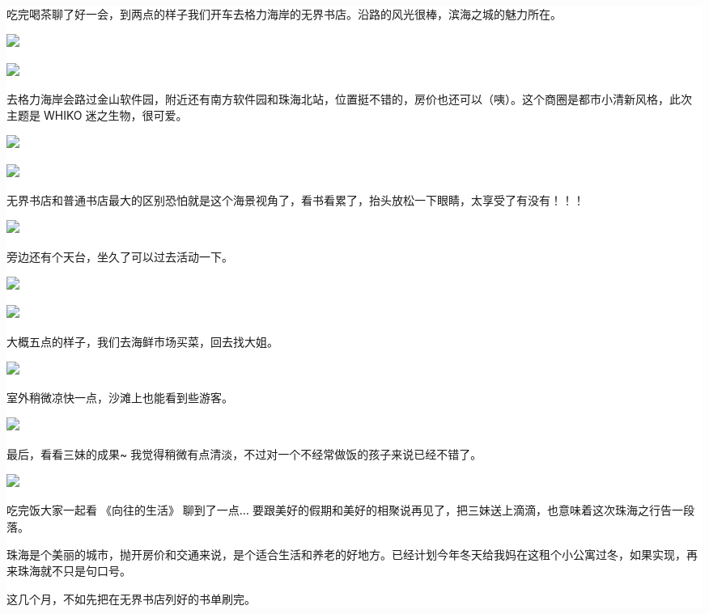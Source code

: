 吃完喝茶聊了好一会，到两点的样子我们开车去格力海岸的无界书店。沿路的风光很棒，滨海之城的魅力所在。

![](https://izpz8w.bn.files.1drv.com/y4mcj7urxdkmjPhFbn2zjA50xyC_qQgD7uyP4uNy5sSLvHETSUVT0ivmYbXULAdccYPo5gU7zfV2ddTStb9YDc5eddZpyheiEveJdPGjldE8Ufzju8Kx43-JkAlt5ihVjCb4TqHVl1M1fapWlxWd-2BtqqkyjHCbNpgRDLN8pMEU1p7VkNeVTNQmwHIigfeCyLDaMJVGNprvO0MsfV_ZBpbAQ?width=2016&height=1512&cropmode=none)

![](https://htolaa.bn.files.1drv.com/y4mTbY4A3jOee1IB55nrScWinOp86L-_fK-P437wtfl-gmUeg8pZ-7TflDc0BleUMjyaXxUVFUN9KzTahywe0vbYiEL-aWZynIY2gRYn45ND3vFWG4uPMeBoPZaZTq0R1xFoeutcuDMG78VUpGrRgI-P666qfU7x2IvKTH6lpBzxxSEJezIMlyrR82AxaUDjQVpjprCn8ipAK7jMRYrQcxMzQ?width=2016&height=1512&cropmode=none)

去格力海岸会路过金山软件园，附近还有南方软件园和珠海北站，位置挺不错的，房价也还可以（咦）。这个商圈是都市小清新风格，此次主题是 WHIKO 迷之生物，很可爱。

![](https://ijopaa.bn.files.1drv.com/y4mrkokJXPT-kWfpasDp0_ZmXfGKZnEKaNiCNjE4pr0ZK3q-qDZDJ5Z1FLjD2vOoiWU2rKxhBvi9vO_PbT7yqYmfPmnCZ57Dv5BCINslBG64RFV_k4F1NgPKq_VAwnuHD-8iOBocNihXHKrKphtPNSfG_ouVfpFz6YNKDJowUN-3TLOXG3HB8RPik1U4CaKLep-uR4NsUGkhnOaJVgnyOyC4Q?width=2016&height=1512&cropmode=none)

![](https://itojaa.bn.files.1drv.com/y4mPgdK_7KzrDlPpoly8BxaemsG61C-MLiWZnX7-kUPJAs_WZENeFn4JIC90087S71lDyG3lT5uLcACNWFk1bbwQICX6XmkAmFzwWVbgawxc8eREfpq9QLKetiHBqab0p0Nmjys9ySaeUwJx8b8cVLjpRXK91BkFR3WLv5otLxUZB9O5_p6GQhyLEraer-YxXhnm_NPuPm90CuvTd4_YH-zvw?width=1512&height=2016&cropmode=none)

无界书店和普通书店最大的区别恐怕就是这个海景视角了，看书看累了，抬头放松一下眼睛，太享受了有没有！！！

![](https://itps8w.bn.files.1drv.com/y4m6omDCneVRrqvTm0N8TYxnY05qPGJrsYzGaJ5EgXhnaWkQ3wFFtn06CgXc7jCEGTdGQhGzAFW_9JxOyBtnLt7FA1B3uYLPyUxg0D4xJaSpQQI5OByaJsO8HfCoI0EIovLFMpKEr2L-3YCdvWOJTCV8YzhiQHHJWuKBI3kSuejBXSzIIq515RdNi1OxkaJu_7gQVKpAd6aZb0_MThHPw7Y3A?width=2016&height=1512&cropmode=none)

旁边还有个天台，坐久了可以过去活动一下。

![](https://jtpt8w.bn.files.1drv.com/y4mzki-j3CllfZZCD4mTB8_2lNAHq3ARpLLjDaeqv13yjulZOezpuIs0hrmEQzvCI9NizWax7jcrH3TSo0vklob1xjiqKDY__FPgTjuRKz5YtDERn82cSdB2QvpIWlhHu13mdAIWnRrrt4T2B_1M5JwGKNoTFmxc758d1PucQTpxBnNqg16rldolbITZS7HJALNAV37e8BWCC0JrFGq5CuH2A?width=2016&height=1512&cropmode=none)

![](https://hzoqaa.bn.files.1drv.com/y4mtb2I3lIWc-alWR2Vr03uEQ4sI9IwCubQ1gKO9C6OAP9VUDizkDdEMKj5ASZq0RVYz2stnSYavSUzBe1jscE8YNQlYGA7Kr5n5q1o8WTXnGdhz0EnfbOFXJK5kE1ClQ25di5BckoUkzPGU2ycoBFBfnYZ4QE02hEx1gxZLKBhC5N-9Xq5yEykERoDqt5FOb0NiHwF-vPO9Zpn5JouSELCIA?width=2016&height=1512&cropmode=none)

大概五点的样子，我们去海鲜市场买菜，回去找大姐。

![](https://itomaa.bn.files.1drv.com/y4m_q7XtA5Ag2e0lSamEpBI9Z3Uu8FOwGLUFJViUjEFQLtptGWXb_Z4hmn61lk3ampSj-2gwFibO22yXCOyulaXvgi2gxvWsEeUgJjLEEX5BOz_9UY3iBdXnHRDvNaCCTq3Y2idPAn-zIWzQblIkZDURKCDJHBb6l162dzPIJS-pxklxBZ-2W-pWCr5o16uvOd6zgGKqnnkGBxs4U0_UC_stg?width=2016&height=1512&cropmode=none)

室外稍微凉快一点，沙滩上也能看到些游客。

![](https://jtp18w.bn.files.1drv.com/y4m8xqmuLEGbyyb-06ZnBfRUwo_pCObHuDJKRbV9o2E4xwrjb1NTdb878NiIfNZUUOAM1PQnGbcVwSE3r_O2xlR2pkCRwJY9ZzDUYz9DfRgLGgXt_2DGK-LZy6wufAr1qLidT7D1yiCzpMuriMcP99px3L9SNqcNZ3E17M79j4Byyi7_ShDne4QF6xe6daC58fRg5XIDaqr5R-QbQVM4CSKIQ?width=2016&height=1512&cropmode=none)

最后，看看三妹的成果~ 我觉得稍微有点清淡，不过对一个不经常做饭的孩子来说已经不错了。

![](https://jtpy8w.bn.files.1drv.com/y4mcIrSZ97B0EEF8Mxggpk4LblYuusrJtjm9qCKV9CLGSmUn6sT885goHjYZRhdVJHba2PORjxkKaVR7pnGgHNspunoatZU1v-o1oJM7ooJmYWnxMr-kz7GfNbAlRXdm14zNiMIYTsetO0E6p3LSYQbzD4p_GfIpP6UYSLC8r3jVjKw20WA4Y8_BVu6q5pPI-TLgDsDalzMShSPr6w8TB3J7g?width=1512&height=2016&cropmode=none)

吃完饭大家一起看 《向往的生活》 聊到了一点… 要跟美好的假期和美好的相聚说再见了，把三妹送上滴滴，也意味着这次珠海之行告一段落。

珠海是个美丽的城市，抛开房价和交通来说，是个适合生活和养老的好地方。已经计划今年冬天给我妈在这租个小公寓过冬，如果实现，再来珠海就不只是句口号。

这几个月，不如先把在无界书店列好的书单刷完。



